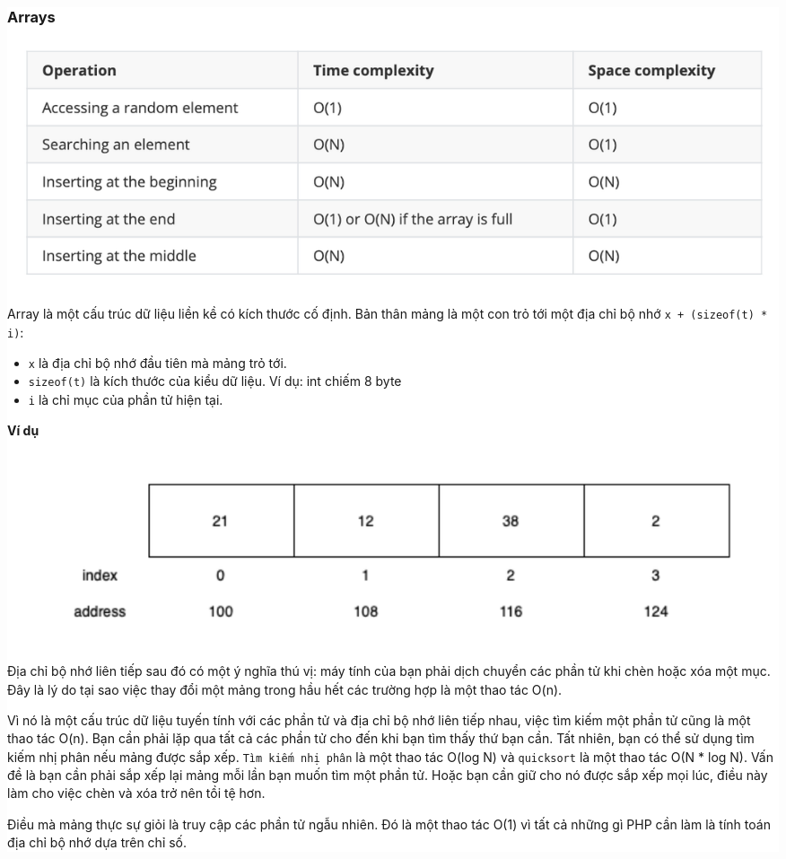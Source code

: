 ### Arrays

![Big O](../assets/arrs/1.png)

Array là một cấu trúc dữ liệu liền kề có kích thước cố định. Bản thân mảng là một con trỏ tới một địa chỉ bộ nhớ `x + (sizeof(t) * i)`:

- `x` là địa chỉ bộ nhớ đầu tiên mà mảng trỏ tới.
- `sizeof(t)` là kích thước của kiểu dữ liệu. Ví dụ: int chiếm 8 byte
- `i` là chỉ mục của phần tử hiện tại.

**Ví dụ**

![Big O](../assets/arrs/2.png)

Địa chỉ bộ nhớ liên tiếp sau đó có một ý nghĩa thú vị: máy tính của bạn phải dịch chuyển các phần tử khi chèn hoặc xóa một mục. Đây là lý do tại sao việc thay đổi một mảng trong hầu hết các trường hợp là một thao tác O(n).

Vì nó là một cấu trúc dữ liệu tuyến tính với các phần tử và địa chỉ bộ nhớ liên tiếp nhau, việc tìm kiếm một phần tử cũng là một thao tác O(n). Bạn cần phải lặp qua tất cả các phần tử cho đến khi bạn tìm thấy thứ bạn cần. Tất nhiên, bạn có thể sử dụng tìm kiếm nhị phân nếu mảng được sắp xếp. `Tìm kiếm nhị phân` là một thao tác O(log N) và `quicksort` là một thao tác O(N \* log N). Vấn đề là bạn cần phải sắp xếp lại mảng mỗi lần bạn muốn tìm một phần tử. Hoặc bạn cần giữ cho nó được sắp xếp mọi lúc, điều này làm cho việc chèn và xóa trở nên tồi tệ hơn.

Điều mà mảng thực sự giỏi là truy cập các phần tử ngẫu nhiên. Đó là một thao tác O(1) vì tất cả những gì PHP cần làm là tính toán địa chỉ bộ nhớ dựa trên chỉ số.
